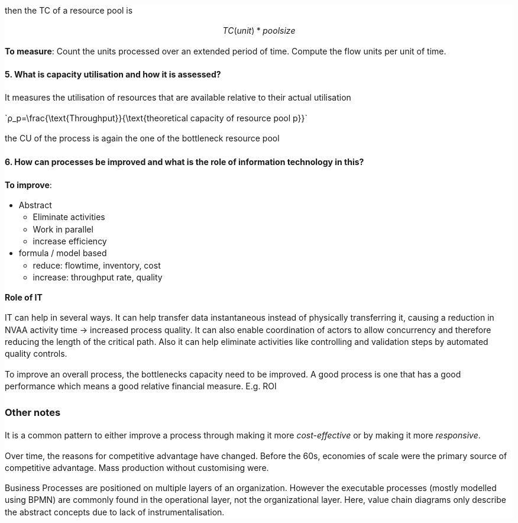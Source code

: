 then the TC of a resource pool is

$$ TC(unit) * poolsize $$


**To measure**: Count the units processed over an extended period of time. Compute the flow units per unit of time.


#### 5. What is capacity utilisation and how it is assessed?

It measures the utilisation of resources that are available relative to their actual utilisation

\`ρ_p=\frac{\text{Throughput}}{\text{theoretical capacity of resource pool p}}\`

the CU of the process is again the one of the bottleneck resource pool

#### 6. How can processes be improved and what is the role of information technology in this?

**To improve**: 

* Abstract
	* Eliminate activities
	* Work in parallel
	* increase efficiency
* formula / model based
	* reduce: flowtime, inventory, cost
	* increase: throughput rate, quality

**Role of IT**

IT can help in several ways. It can help transfer data instantaneous instead of physically transferring it, causing a reduction in NVAA activity time → increased process quality. It can also enable coordination of actors to allow concurrency and therefore reducing the length of the critical path. Also it can help eliminate activities like controlling and validation steps by automated quality controls.

To improve an overall process, the bottlenecks capacity need to be improved. A good process is one that has a good performance which means a good relative financial measure. E.g. ROI

### Other notes

It is a common pattern to either improve a process through making it more *cost-effective* or by making it more *responsive*. 

Over time, the reasons for competitive advantage have changed. Before the 60s, economies of scale were the primary source of competitive advantage. Mass production without customising were.

Business Processes are positioned on multiple layers of an organization. However the executable processes (mostly modelled using BPMN) are commonly found in the operational layer, not the organizational layer. Here, value chain diagrams only describe the abstract concepts due to lack of instrumentalisation. 

